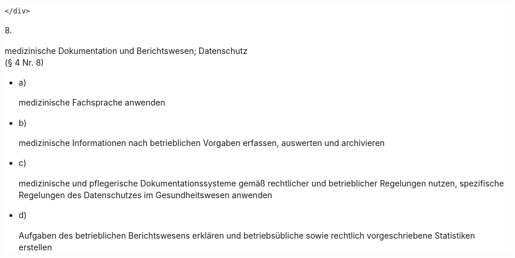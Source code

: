     </div>

</td>

</tr>

<tr>

<td style="border-right: 0.5pt solid ; border-bottom: 0.5pt solid ; " align="left" valign="top" charoff="50">

8\.

</td>

<td style="border-right: 0.5pt solid ; border-bottom: 0.5pt solid ; " align="left" valign="top" charoff="50">

medizinische Dokumentation und Berichtswesen; Datenschutz  
(§ 4 Nr. 8)

</td>

<td style="border-bottom: 0.5pt solid ; " align="left" valign="top" charoff="50">

  - a)
    
    <div style="">
    
    medizinische Fachsprache anwenden
    
    </div>

  - b)
    
    <div style="">
    
    medizinische Informationen nach betrieblichen Vorgaben erfassen,
    auswerten und archivieren
    
    </div>

  - c)
    
    <div style="">
    
    medizinische und pflegerische Dokumentationssysteme gemäß
    rechtlicher und betrieblicher Regelungen nutzen, spezifische
    Regelungen des Datenschutzes im Gesundheitswesen anwenden
    
    </div>

  - d)
    
    <div style="">
    
    Aufgaben des betrieblichen Berichtswesens erklären und
    betriebsübliche sowie rechtlich vorgeschriebene Statistiken
    erstellen
    
    </div>

</td>
